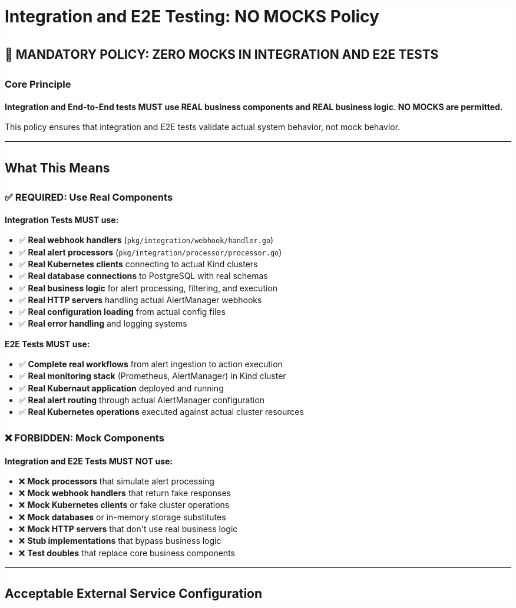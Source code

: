 # Integration and E2E Testing: NO MOCKS Policy

## 🚨 **MANDATORY POLICY: ZERO MOCKS IN INTEGRATION AND E2E TESTS**

### **Core Principle**

**Integration and End-to-End tests MUST use REAL business components and REAL business logic. NO MOCKS are permitted.**

This policy ensures that integration and E2E tests validate actual system behavior, not mock behavior.

---

## **What This Means**

### ✅ **REQUIRED: Use Real Components**

**Integration Tests MUST use:**
- ✅ **Real webhook handlers** (`pkg/integration/webhook/handler.go`)
- ✅ **Real alert processors** (`pkg/integration/processor/processor.go`)
- ✅ **Real Kubernetes clients** connecting to actual Kind clusters
- ✅ **Real database connections** to PostgreSQL with real schemas
- ✅ **Real business logic** for alert processing, filtering, and execution
- ✅ **Real HTTP servers** handling actual AlertManager webhooks
- ✅ **Real configuration loading** from actual config files
- ✅ **Real error handling** and logging systems

**E2E Tests MUST use:**
- ✅ **Complete real workflows** from alert ingestion to action execution
- ✅ **Real monitoring stack** (Prometheus, AlertManager) in Kind cluster
- ✅ **Real Kubernaut application** deployed and running
- ✅ **Real alert routing** through actual AlertManager configuration
- ✅ **Real Kubernetes operations** executed against actual cluster resources

### ❌ **FORBIDDEN: Mock Components**

**Integration and E2E Tests MUST NOT use:**
- ❌ **Mock processors** that simulate alert processing
- ❌ **Mock webhook handlers** that return fake responses
- ❌ **Mock Kubernetes clients** or fake cluster operations
- ❌ **Mock databases** or in-memory storage substitutes
- ❌ **Mock HTTP servers** that don't use real business logic
- ❌ **Stub implementations** that bypass business logic
- ❌ **Test doubles** that replace core business components

---

## **Acceptable External Service Configuration**
